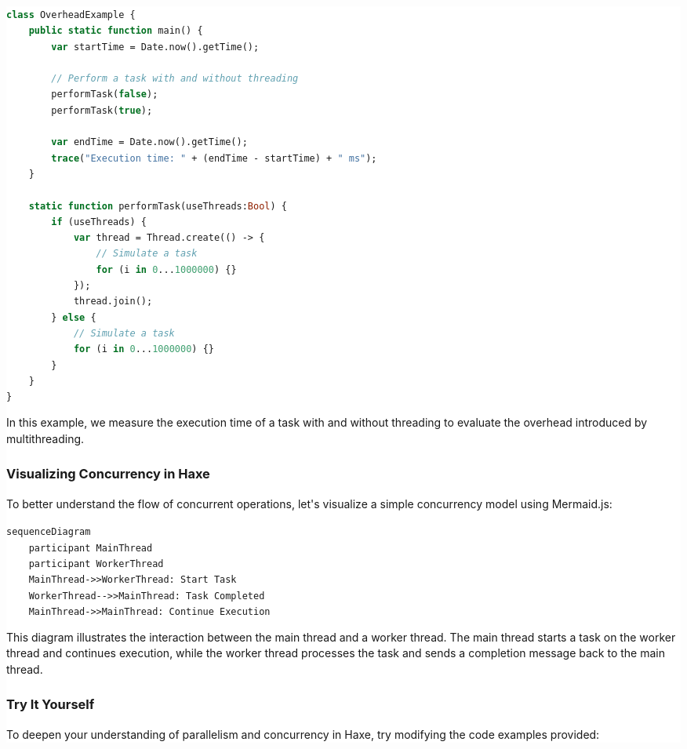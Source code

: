 ```haxe
class OverheadExample {
    public static function main() {
        var startTime = Date.now().getTime();

        // Perform a task with and without threading
        performTask(false);
        performTask(true);

        var endTime = Date.now().getTime();
        trace("Execution time: " + (endTime - startTime) + " ms");
    }

    static function performTask(useThreads:Bool) {
        if (useThreads) {
            var thread = Thread.create(() -> {
                // Simulate a task
                for (i in 0...1000000) {}
            });
            thread.join();
        } else {
            // Simulate a task
            for (i in 0...1000000) {}
        }
    }
}
```

In this example, we measure the execution time of a task with and without threading to evaluate the overhead introduced by multithreading.

### Visualizing Concurrency in Haxe

To better understand the flow of concurrent operations, let's visualize a simple concurrency model using Mermaid.js:

```mermaid
sequenceDiagram
    participant MainThread
    participant WorkerThread
    MainThread->>WorkerThread: Start Task
    WorkerThread-->>MainThread: Task Completed
    MainThread->>MainThread: Continue Execution
```

This diagram illustrates the interaction between the main thread and a worker thread. The main thread starts a task on the worker thread and continues execution, while the worker thread processes the task and sends a completion message back to the main thread.

### Try It Yourself

To deepen your understanding of parallelism and concurrency in Haxe, try modifying the code examples provided:

